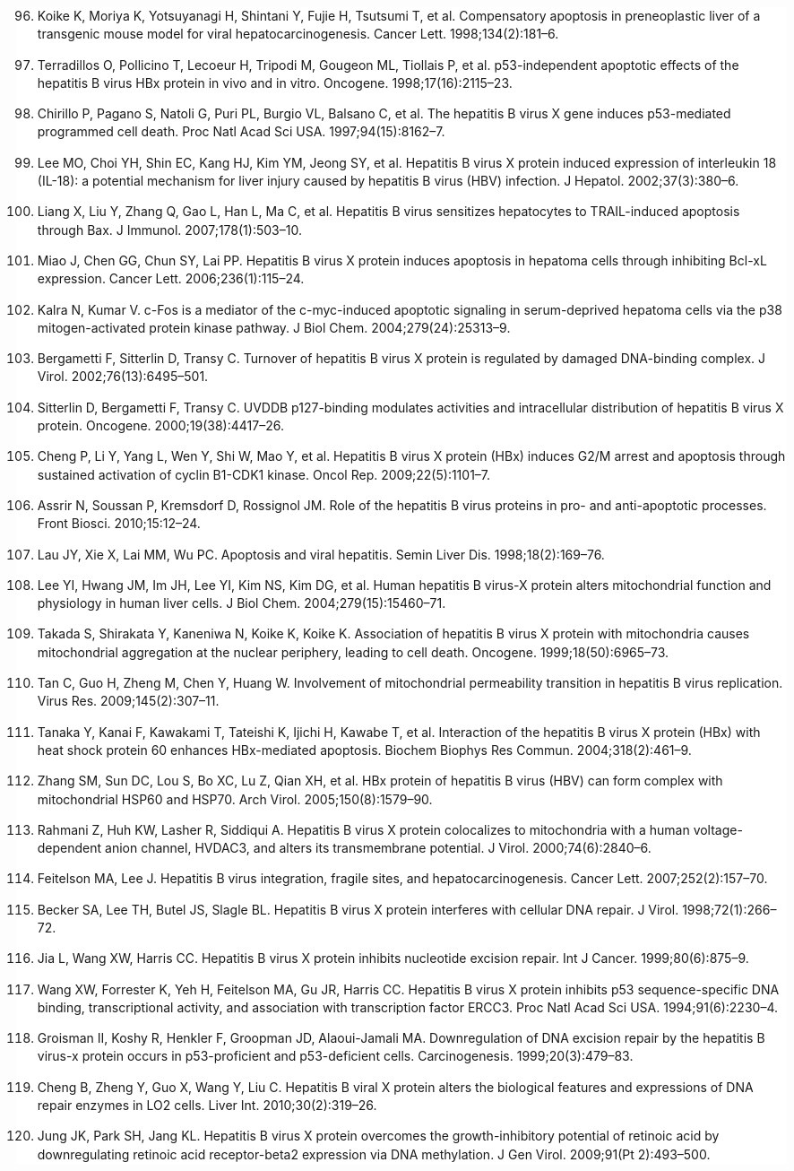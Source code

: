 96. Koike K, Moriya K, Yotsuyanagi H, Shintani Y, Fujie H, Tsutsumi T, et al. Compensatory apoptosis in preneoplastic liver of a transgenic mouse model for viral hepatocarcinogenesis. Cancer Lett. 1998;134(2):181–6.
97. Terradillos O, Pollicino T, Lecoeur H, Tripodi M, Gougeon ML, Tiollais P, et al. p53-independent apoptotic effects of the hepatitis B virus HBx protein in vivo and in vitro. Oncogene. 1998;17(16):2115–23.
98. Chirillo P, Pagano S, Natoli G, Puri PL, Burgio VL, Balsano C, et al. The hepatitis B virus X gene induces p53-mediated programmed cell death. Proc Natl Acad Sci USA. 1997;94(15):8162–7.
99. Lee MO, Choi YH, Shin EC, Kang HJ, Kim YM, Jeong SY, et al. Hepatitis B virus X protein induced expression of interleukin 18 (IL-18): a potential mechanism for liver injury caused by hepatitis B virus (HBV) infection. J Hepatol. 2002;37(3):380–6.
100. Liang X, Liu Y, Zhang Q, Gao L, Han L, Ma C, et al. Hepatitis B virus sensitizes hepatocytes to TRAIL-induced apoptosis through Bax. J Immunol. 2007;178(1):503–10.
101. Miao J, Chen GG, Chun SY, Lai PP. Hepatitis B virus X protein induces apoptosis in hepatoma cells through inhibiting Bcl-xL expression. Cancer Lett. 2006;236(1):115–24.

102. Kalra N, Kumar V. c-Fos is a mediator of the c-myc-induced apoptotic signaling in serum-deprived hepatoma cells via the p38 mitogen-activated protein kinase pathway. J Biol Chem. 2004;279(24):25313–9.
103. Bergametti F, Sitterlin D, Transy C. Turnover of hepatitis B virus X protein is regulated by damaged DNA-binding complex. J Virol. 2002;76(13):6495–501.
104. Sitterlin D, Bergametti F, Transy C. UVDDB p127-binding modulates activities and intracellular distribution of hepatitis B virus X protein. Oncogene. 2000;19(38):4417–26.
105. Cheng P, Li Y, Yang L, Wen Y, Shi W, Mao Y, et al. Hepatitis B virus X protein (HBx) induces G2/M arrest and apoptosis through sustained activation of cyclin B1-CDK1 kinase. Oncol Rep. 2009;22(5):1101–7.
106. Assrir N, Soussan P, Kremsdorf D, Rossignol JM. Role of the hepatitis B virus proteins in pro- and anti-apoptotic processes. Front Biosci. 2010;15:12–24.
107. Lau JY, Xie X, Lai MM, Wu PC. Apoptosis and viral hepatitis. Semin Liver Dis. 1998;18(2):169–76.
108. Lee YI, Hwang JM, Im JH, Lee YI, Kim NS, Kim DG, et al. Human hepatitis B virus-X protein alters mitochondrial function and physiology in human liver cells. J Biol Chem. 2004;279(15):15460–71.
109. Takada S, Shirakata Y, Kaneniwa N, Koike K, Koike K. Association of hepatitis B virus X protein with mitochondria causes mitochondrial aggregation at the nuclear periphery, leading to cell death. Oncogene. 1999;18(50):6965–73.
110. Tan C, Guo H, Zheng M, Chen Y, Huang W. Involvement of mitochondrial permeability transition in hepatitis B virus replication. Virus Res. 2009;145(2):307–11.
111. Tanaka Y, Kanai F, Kawakami T, Tateishi K, Ijichi H, Kawabe T, et al. Interaction of the hepatitis B virus X protein (HBx) with heat shock protein 60 enhances HBx-mediated apoptosis. Biochem Biophys Res Commun. 2004;318(2):461–9.
112. Zhang SM, Sun DC, Lou S, Bo XC, Lu Z, Qian XH, et al. HBx protein of hepatitis B virus (HBV) can form complex with mitochondrial HSP60 and HSP70. Arch Virol. 2005;150(8):1579–90.
113. Rahmani Z, Huh KW, Lasher R, Siddiqui A. Hepatitis B virus X protein colocalizes to mitochondria with a human voltage-dependent anion channel, HVDAC3, and alters its transmembrane potential. J Virol. 2000;74(6):2840–6.
114. Feitelson MA, Lee J. Hepatitis B virus integration, fragile sites, and hepatocarcinogenesis. Cancer Lett. 2007;252(2):157–70.
115. Becker SA, Lee TH, Butel JS, Slagle BL. Hepatitis B virus X protein interferes with cellular DNA repair. J Virol. 1998;72(1):266–72.
116. Jia L, Wang XW, Harris CC. Hepatitis B virus X protein inhibits nucleotide excision repair. Int J Cancer. 1999;80(6):875–9.
117. Wang XW, Forrester K, Yeh H, Feitelson MA, Gu JR, Harris CC. Hepatitis B virus X protein inhibits p53 sequence-specific DNA binding, transcriptional activity, and association with transcription factor ERCC3. Proc Natl Acad Sci USA. 1994;91(6):2230–4.
118. Groisman II, Koshy R, Henkler F, Groopman JD, Alaoui-Jamali MA. Downregulation of DNA excision repair by the hepatitis B virus-x protein occurs in p53-proficient and p53-deficient cells. Carcinogenesis. 1999;20(3):479–83.
119. Cheng B, Zheng Y, Guo X, Wang Y, Liu C. Hepatitis B viral X protein alters the biological features and expressions of DNA repair enzymes in LO2 cells. Liver Int. 2010;30(2):319–26.
120. Jung JK, Park SH, Jang KL. Hepatitis B virus X protein overcomes the growth-inhibitory potential of retinoic acid by downregulating retinoic acid receptor-beta2 expression via DNA methylation. J Gen Virol. 2009;91(Pt 2):493–500.

